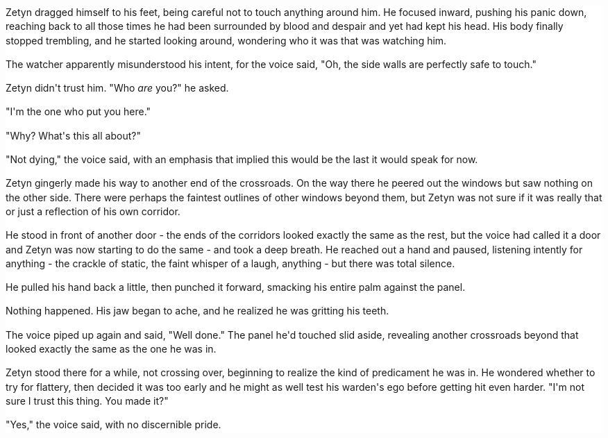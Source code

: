 <p>
</p>
<p>Zetyn dragged himself to his feet, being careful not 
to touch anything around him. He focused inward, pushing his panic down, 
reaching back to all those times he had been surrounded by blood and despair and 
yet had kept his head. His body finally stopped trembling, and he started 
looking around, wondering who it was that was watching him.</p>
<p>
</p>
<p>The watcher apparently misunderstood his intent, for 
the voice said, "Oh, the side walls are perfectly safe to touch."</p>
<p>
</p>
<p>Zetyn didn't trust him. "Who <i>are</i> you?" he 
asked.</p>
<p>
</p>
"I'm the one who put you here."

<p>
</p>
"Why? What's this all about?"

<p>
</p>
<p>"Not dying," the voice said, with an emphasis that 
implied this would be the last it would speak for now.</p>
<p>
</p>
<p>Zetyn gingerly made his way to another end of the 
crossroads. On the way there he peered out the windows but saw nothing on the 
other side. There were perhaps the faintest outlines of other windows beyond 
them, but Zetyn was not sure if it was really that or just a reflection of his 
own corridor.</p>
<p>
</p>
<p>He stood in front of another door - the ends of the 
corridors looked exactly the same as the rest, but the voice had called it a 
door and Zetyn was now starting to do the same - and took a deep breath. He 
reached out a hand and paused, listening intently for anything - the crackle of 
static, the faint whisper of a laugh, anything - but there was total silence.</p>
<p>
</p>
<p>He pulled his hand back a little, then punched it 
forward, smacking his entire palm against the panel.</p>
<p>
</p>
<p>Nothing happened. His jaw began to ache, and he 
realized he was gritting his teeth.</p>
<p>
</p>
<p>The voice piped up again and said, "Well done." The 
panel he'd touched slid aside, revealing another crossroads beyond that looked 
exactly the same as the one he was in.</p>
<p>
</p>
<p>Zetyn stood there for a while, not crossing over, 
beginning to realize the kind of predicament he was in. He wondered whether to 
try for flattery, then decided it was too early and he might as well test his 
warden's ego before getting hit even harder. "I'm not sure I trust this thing. 
You made it?"</p>
<p>
</p>
"Yes," the voice said, with no discernible pride.

